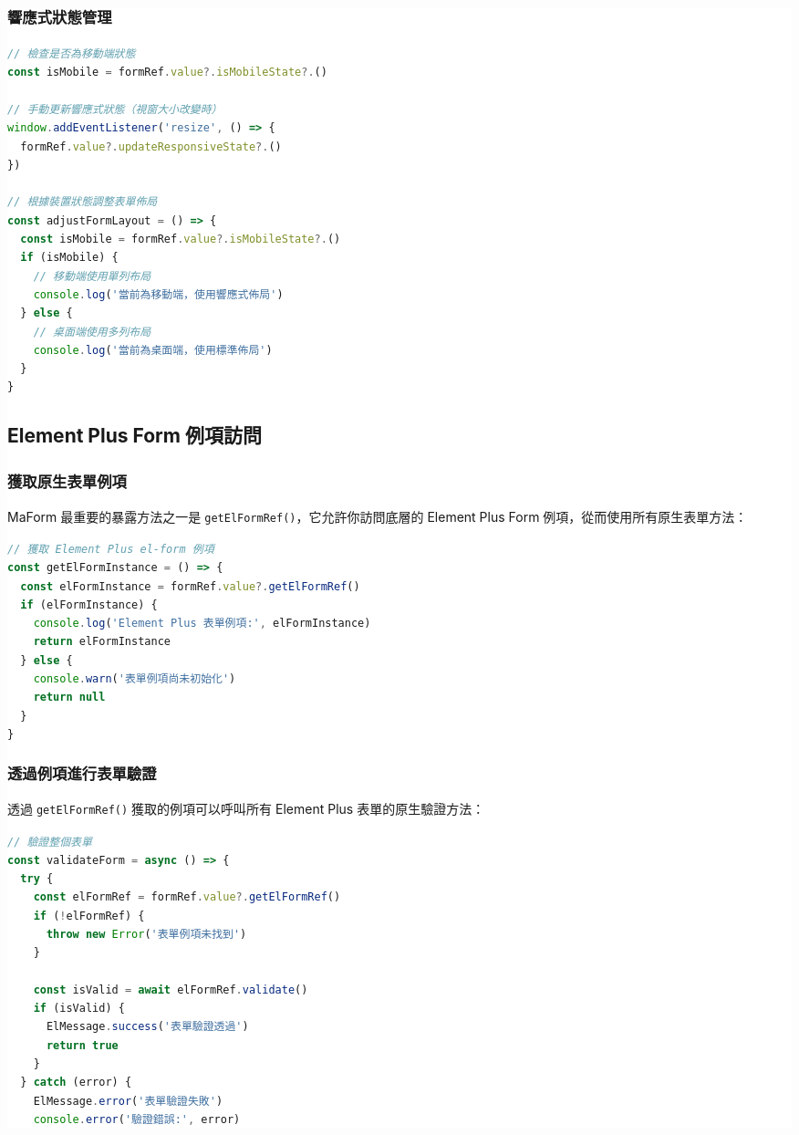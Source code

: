 ### 響應式狀態管理

```typescript
// 檢查是否為移動端狀態
const isMobile = formRef.value?.isMobileState?.()

// 手動更新響應式狀態（視窗大小改變時）
window.addEventListener('resize', () => {
  formRef.value?.updateResponsiveState?.()
})

// 根據裝置狀態調整表單佈局
const adjustFormLayout = () => {
  const isMobile = formRef.value?.isMobileState?.()
  if (isMobile) {
    // 移動端使用單列布局
    console.log('當前為移動端，使用響應式佈局')
  } else {
    // 桌面端使用多列布局
    console.log('當前為桌面端，使用標準佈局')
  }
}
```

## Element Plus Form 例項訪問

### 獲取原生表單例項

MaForm 最重要的暴露方法之一是 `getElFormRef()`，它允許你訪問底層的 Element Plus Form 例項，從而使用所有原生表單方法：

```typescript
// 獲取 Element Plus el-form 例項
const getElFormInstance = () => {
  const elFormInstance = formRef.value?.getElFormRef()
  if (elFormInstance) {
    console.log('Element Plus 表單例項:', elFormInstance)
    return elFormInstance
  } else {
    console.warn('表單例項尚未初始化')
    return null
  }
}
```

### 透過例項進行表單驗證

透過 `getElFormRef()` 獲取的例項可以呼叫所有 Element Plus 表單的原生驗證方法：

```typescript
// 驗證整個表單
const validateForm = async () => {
  try {
    const elFormRef = formRef.value?.getElFormRef()
    if (!elFormRef) {
      throw new Error('表單例項未找到')
    }
    
    const isValid = await elFormRef.validate()
    if (isValid) {
      ElMessage.success('表單驗證透過')
      return true
    }
  } catch (error) {
    ElMessage.error('表單驗證失敗')
    console.error('驗證錯誤:', error)
```